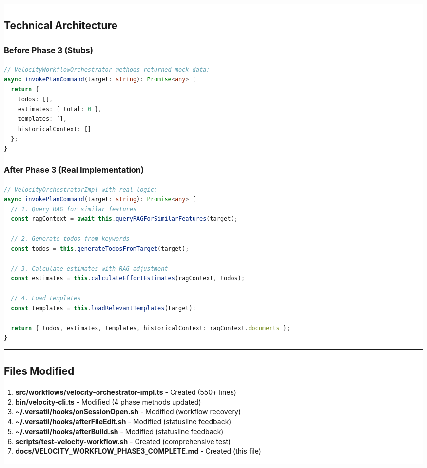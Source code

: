 ```
```

---

## Technical Architecture

### Before Phase 3 (Stubs)

```typescript
// VelocityWorkflowOrchestrator methods returned mock data:
async invokePlanCommand(target: string): Promise<any> {
  return {
    todos: [],
    estimates: { total: 0 },
    templates: [],
    historicalContext: []
  };
}
```

### After Phase 3 (Real Implementation)

```typescript
// VelocityOrchestratorImpl with real logic:
async invokePlanCommand(target: string): Promise<any> {
  // 1. Query RAG for similar features
  const ragContext = await this.queryRAGForSimilarFeatures(target);

  // 2. Generate todos from keywords
  const todos = this.generateTodosFromTarget(target);

  // 3. Calculate estimates with RAG adjustment
  const estimates = this.calculateEffortEstimates(ragContext, todos);

  // 4. Load templates
  const templates = this.loadRelevantTemplates(target);

  return { todos, estimates, templates, historicalContext: ragContext.documents };
}
```

---

## Files Modified

1. **src/workflows/velocity-orchestrator-impl.ts** - Created (550+ lines)
2. **bin/velocity-cli.ts** - Modified (4 phase methods updated)
3. **~/.versatil/hooks/onSessionOpen.sh** - Modified (workflow recovery)
4. **~/.versatil/hooks/afterFileEdit.sh** - Modified (statusline feedback)
5. **~/.versatil/hooks/afterBuild.sh** - Modified (statusline feedback)
6. **scripts/test-velocity-workflow.sh** - Created (comprehensive test)
7. **docs/VELOCITY_WORKFLOW_PHASE3_COMPLETE.md** - Created (this file)

---